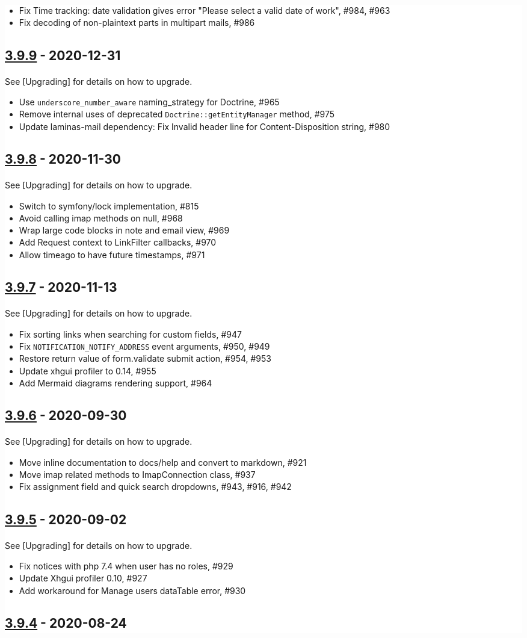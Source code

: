 - Fix Time tracking: date validation gives error "Please select a valid date of work", #984, #963
- Fix decoding of non-plaintext parts in multipart mails, #986

[3.9.10]: https://github.com/eventum/eventum/compare/v3.9.9...v3.9.10

## [3.9.9] - 2020-12-31

See [Upgrading] for details on how to upgrade.

- Use `underscore_number_aware` naming_strategy for Doctrine, #965
- Remove internal uses of deprecated `Doctrine::getEntityManager` method, #975
- Update laminas-mail dependency: Fix Invalid header line for Content-Disposition string, #980

[3.9.9]: https://github.com/eventum/eventum/compare/v3.9.8...v3.9.9

## [3.9.8] - 2020-11-30

See [Upgrading] for details on how to upgrade.

- Switch to symfony/lock implementation, #815
- Avoid calling imap methods on null, #968
- Wrap large code blocks in note and email view, #969
- Add Request context to LinkFilter callbacks, #970
- Allow timeago to have future timestamps, #971

[3.9.8]: https://github.com/eventum/eventum/compare/v3.9.7...v3.9.8

## [3.9.7] - 2020-11-13

See [Upgrading] for details on how to upgrade.

- Fix sorting links when searching for custom fields, #947
- Fix `NOTIFICATION_NOTIFY_ADDRESS` event arguments, #950, #949
- Restore return value of form.validate submit action, #954, #953
- Update xhgui profiler to 0.14, #955
- Add Mermaid diagrams rendering support, #964

[3.9.7]: https://github.com/eventum/eventum/compare/v3.9.6...v3.9.7

## [3.9.6] - 2020-09-30

See [Upgrading] for details on how to upgrade.

- Move inline documentation to docs/help and convert to markdown, #921
- Move imap related methods to ImapConnection class, #937
- Fix assignment field and quick search dropdowns, #943, #916, #942

[3.9.6]: https://github.com/eventum/eventum/compare/v3.9.5...v3.9.6

## [3.9.5] - 2020-09-02

See [Upgrading] for details on how to upgrade.

- Fix notices with php 7.4 when user has no roles, #929
- Update Xhgui profiler 0.10, #927
- Add workaround for Manage users dataTable error, #930

[3.9.5]: https://github.com/eventum/eventum/compare/v3.9.4...v3.9.5

## [3.9.4] - 2020-08-24


[3.10.7]: https://github.com/eventum/eventum/compare/v3.10.6...master
[3.10.6]: https://github.com/eventum/eventum/compare/v3.10.5...v3.10.6
[3.10.5]: https://github.com/eventum/eventum/compare/v3.10.4...v3.10.5
[3.10.4]: https://github.com/eventum/eventum/compare/v3.10.3...v3.10.4
[3.10.3]: https://github.com/eventum/eventum/compare/v3.10.2...v3.10.3
[3.10.2]: https://github.com/eventum/eventum/compare/v3.10.1...v3.10.2
[3.10.1]: https://github.com/eventum/eventum/compare/v3.10.0...v3.10.1
[3.10.0]: https://github.com/eventum/eventum/compare/v3.9.12...v3.10.0
[3.9.12]: https://github.com/eventum/eventum/compare/v3.9.11...v3.9.12
[3.9.11]: https://github.com/eventum/eventum/compare/v3.9.10...v3.9.11
[1000th]: https://github.com/eventum/eventum/pull/1000
[3.9.4]: https://github.com/eventum/eventum/compare/v3.9.3...v3.9.4
[3.9.3]: https://github.com/eventum/eventum/compare/v3.9.2...v3.9.3
[3.9.2]: https://github.com/eventum/eventum/compare/v3.9.1...v3.9.2
[3.9.1]: https://github.com/eventum/eventum/compare/v3.9.0...v3.9.1
[3.9.0]: https://github.com/eventum/eventum/compare/v3.9.0...v3.9.0
[3.8.17]: https://github.com/eventum/eventum/compare/v3.8.16...v3.8.17
[3.8.16]: https://github.com/eventum/eventum/compare/v3.8.15...v3.8.16
[3.8.15]: https://github.com/eventum/eventum/compare/v3.8.14...v3.8.15
[3.8.14]: https://github.com/eventum/eventum/compare/v3.8.13...v3.8.14
[3.8.13]: https://github.com/eventum/eventum/compare/v3.8.12...v3.8.13
[11000th]: https://github.com/eventum/eventum/tree/8a9b4c15ba6986331c99fd0f83a757d4594bfb19
[3.8.12]: https://github.com/eventum/eventum/compare/v3.8.11...v3.8.12
[3.8.11]: https://github.com/eventum/eventum/compare/v3.8.10...v3.8.11
[3.8.10]: https://github.com/eventum/eventum/compare/v3.8.9...v3.8.10
[3.8.9]: https://github.com/eventum/eventum/compare/v3.8.8...v3.8.9
[3.8.8]: https://github.com/eventum/eventum/compare/v3.8.7...v3.8.8
[3.8.7]: https://github.com/eventum/eventum/compare/v3.8.6...v3.8.7
[3.8.6]: https://github.com/eventum/eventum/compare/v3.8.6...v3.8.6
[3.8.5]: https://github.com/eventum/eventum/compare/v3.8.4...v3.8.5
[3.8.4]: https://github.com/eventum/eventum/compare/v3.8.3...v3.8.4
[3.8.3]: https://github.com/eventum/eventum/compare/v3.8.2...v3.8.3
[3.8.2]: https://github.com/eventum/eventum/compare/v3.8.1...v3.8.2
[3.8.1]: https://github.com/eventum/eventum/compare/v3.8.0...v3.8.1
[3.8.0]: https://github.com/eventum/eventum/compare/v3.7.4...v3.8.0
[3.7.4]: https://github.com/eventum/eventum/compare/v3.7.3...v3.7.4
[3.7.3]: https://github.com/eventum/eventum/compare/v3.7.2...v3.7.3
[10000th]: https://github.com/eventum/eventum/tree/8fd920c3f4328a2592a07886d4dab9ce6da43e50
[3.7.2]: https://github.com/eventum/eventum/compare/v3.7.1...v3.7.2
[3.7.1]: https://github.com/eventum/eventum/compare/v3.7.0...v3.7.1
[3.7.0]: https://github.com/eventum/eventum/compare/v3.6.7...v3.7.0
[3.6.7]: https://github.com/eventum/eventum/compare/v3.6.6...v3.6.7
[3.6.6]: https://github.com/eventum/eventum/compare/v3.6.5...v3.6.6
[3.6.5]: https://github.com/eventum/eventum/compare/v3.6.4...v3.6.5
[3.6.4]: https://github.com/eventum/eventum/compare/v3.6.3...v3.6.4
[3.6.3]: https://github.com/eventum/eventum/compare/v3.6.2...v3.6.3
[3.6.2]: https://github.com/eventum/eventum/compare/v3.6.1...v3.6.2
[3.6.1]: https://github.com/eventum/eventum/compare/v3.6.0...v3.6.1
[3.6.0]: https://github.com/eventum/eventum/compare/v3.5.6...v3.6.0
[#426]: https://github.com/eventum/eventum/pull/426
[3.5.6]: https://github.com/eventum/eventum/compare/v3.5.5...v3.5.6
[3.5.5]: https://github.com/eventum/eventum/compare/v3.5.4...v3.5.5
[3.5.4]: https://github.com/eventum/eventum/compare/v3.5.3...v3.5.4
[3.5.3]: https://github.com/eventum/eventum/compare/v3.5.2...v3.5.3
[3.5.2]: https://github.com/eventum/eventum/compare/v3.5.1...v3.5.2
[CVE-2018-11569]: https://cve.mitre.org/cgi-bin/cvename.cgi?name=2018-11569
[CVE-2018-12621]: https://cve.mitre.org/cgi-bin/cvename.cgi?name=2018-12621
[CVE-2018-12622]: https://cve.mitre.org/cgi-bin/cvename.cgi?name=2018-12622
[CVE-2018-12623]: https://cve.mitre.org/cgi-bin/cvename.cgi?name=2018-12623
[CVE-2018-12624]: https://cve.mitre.org/cgi-bin/cvename.cgi?name=2018-12624
[CVE-2018-12625]: https://cve.mitre.org/cgi-bin/cvename.cgi?name=2018-12625
[CVE-2018-12626]: https://cve.mitre.org/cgi-bin/cvename.cgi?name=2018-12626
[CVE-2018-12627]: https://cve.mitre.org/cgi-bin/cvename.cgi?name=2018-12627
[CVE-2018-12628]: https://cve.mitre.org/cgi-bin/cvename.cgi?name=2018-12628
[3.5.1]: https://github.com/eventum/eventum/compare/v3.5.0...v3.5.1
[3.5.0]: https://github.com/eventum/eventum/compare/v3.4.4...v3.5.0
[3.4.4]: https://github.com/eventum/eventum/compare/v3.4.3...v3.4.4
[3.4.3]: https://github.com/eventum/eventum/compare/v3.4.2...v3.4.3
[3.4.2]: https://github.com/eventum/eventum/compare/v3.4.1...v3.4.2
[3.4.1]: https://github.com/eventum/eventum/compare/v3.4.0...v3.4.1
[3.4.0]: https://github.com/eventum/eventum/compare/v3.3.5...v3.4.0
[3.3.5]: https://github.com/eventum/eventum/compare/v3.3.4...v3.3.5
[3.3.4]: https://github.com/eventum/eventum/compare/v3.3.3...v3.3.4
[3.3.3]: https://github.com/eventum/eventum/compare/v3.3.2...v3.3.3
[3.3.2]: https://github.com/eventum/eventum/compare/v3.3.1...v3.3.2
[3.3.1]: https://github.com/eventum/eventum/compare/v3.3.0...v3.3.1
[3.3.0]: https://github.com/eventum/eventum/compare/v3.2.3...v3.3.0
[Attachments]: docs/wiki/Attachments.md
[3.2.3]: https://github.com/eventum/eventum/compare/v3.2.2...v3.2.3
[3.2.2]: https://github.com/eventum/eventum/compare/v3.2.1...v3.2.2
[3.2.1]: https://github.com/eventum/eventum/compare/v3.2.0...v3.2.1
[3.2.0]: https://github.com/eventum/eventum/compare/v3.1.10...v3.2.0
[PDO MySQL]: http://php.net/manual/en/ref.pdo-mysql.php
[Upgrade]: https://github.com/eventum/eventum/wiki/Upgrading
[3.1.10]: https://github.com/eventum/eventum/compare/v3.1.9...v3.1.10
[3.1.9]: https://github.com/eventum/eventum/compare/v3.1.8...v3.1.9
[3.1.8]: https://github.com/eventum/eventum/compare/v3.1.7...v3.1.8
[3.1.7]: https://github.com/eventum/eventum/compare/v3.1.6...v3.1.7
[3.1.6]: https://github.com/eventum/eventum/compare/v3.1.5...v3.1.6
[3.1.5]: https://github.com/eventum/eventum/compare/v3.1.4...v3.1.5
[3.1.4]: https://github.com/eventum/eventum/compare/v3.1.3...v3.1.4
[3.1.3]: https://github.com/eventum/eventum/compare/v3.1.2...v3.1.3
[3.1.2]: https://github.com/eventum/eventum/compare/v3.1.1...v3.1.2
[3.1.1]: https://github.com/eventum/eventum/compare/v3.1.0...v3.1.1
[3.1.0]: https://github.com/eventum/eventum/compare/v3.0.12...v3.1.0
[7000th]: https://gitter.im/eventum/eventum?at=571fcd410f156f102b41020c
[3.0.12]: https://github.com/eventum/eventum/compare/v3.0.11...v3.0.12
[3.0.11]: https://github.com/eventum/eventum/compare/v3.0.10...v3.0.11
[3.0.10]: https://github.com/eventum/eventum/compare/v3.0.9...v3.0.10
[3.0.9]: https://github.com/eventum/eventum/compare/v3.0.8...v3.0.9
[3.0.8]: https://github.com/eventum/eventum/compare/v3.0.7...v3.0.8
[3.0.7]: https://github.com/eventum/eventum/compare/v3.0.6...v3.0.7
[3.0.6]: https://github.com/eventum/eventum/compare/v3.0.5...v3.0.6
[3.0.5]: https://github.com/eventum/eventum/compare/v3.0.4...v3.0.5
[3.0.4]: https://github.com/eventum/eventum/compare/v3.0.3...v3.0.4
[LP#741768]: https://bugs.launchpad.net/eventum/+bug/741768
[LP#1450152]: https://bugs.launchpad.net/eventum/+bug/1450152
[LP#1494732]: https://bugs.launchpad.net/eventum/+bug/1494732
[LP#1506279]: https://bugs.launchpad.net/eventum/+bug/1506279
[3.0.3]: https://github.com/eventum/eventum/compare/v3.0.2...v3.0.3
[LP#1481894]: https://bugs.launchpad.net/eventum/+bug/1481894
[LP#1494536]: https://bugs.launchpad.net/eventum/+bug/1494536
[LP#1494723]: https://bugs.launchpad.net/eventum/+bug/1494723
[3.0.2]: https://github.com/eventum/eventum/compare/v3.0.1...v3.0.2
[3.0.1]: https://github.com/eventum/eventum/compare/v3.0.0-pre1...v3.0.1
[3.0.0-pre1]: https://github.com/eventum/eventum/compare/v2.4.0-pre1...v3.0.0-pre1
[LP#788699]: https://bugs.launchpad.net/eventum/+bug/788699
[LP#898607]: https://bugs.launchpad.net/eventum/+bug/898607
[LP#1201415]: https://bugs.launchpad.net/eventum/+bug/1201415
[LP#1377921]: https://bugs.launchpad.net/eventum/+bug/1377921
[2.4.0-pre1]: https://github.com/eventum/eventum/compare/v2.3.4...v2.4.0-pre1
[CVE-2014-1631]: http://cve.mitre.org/cgi-bin/cvename.cgi?name=CVE-2014-1631
[CVE-2014-1632]: http://cve.mitre.org/cgi-bin/cvename.cgi?name=CVE-2014-1632
[CWE-276]: http://cwe.mitre.org/data/definitions/276.html
[CWE-94]: http://cwe.mitre.org/data/definitions/94.html
[LP#684907]: https://bugs.launchpad.net/eventum/+bug/684907
[LP#628862]: https://bugs.launchpad.net/eventum/+bug/628862
[LP#641133]: https://bugs.launchpad.net/eventum/+bug/641133
[LP#691398]: https://bugs.launchpad.net/eventum/+bug/691398
[LP#706385]: https://bugs.launchpad.net/eventum/+bug/706385